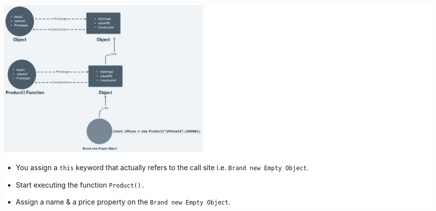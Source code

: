 <img src="./Screenshots/ss5.png"  width="400" height="300">

- You assign a `this` keyword that actually refers to the call site i.e. `Brand new Empty Object`.

- Start executing the function `Product().`

- Assign a name & a price property on the `Brand new Empty Object`.
